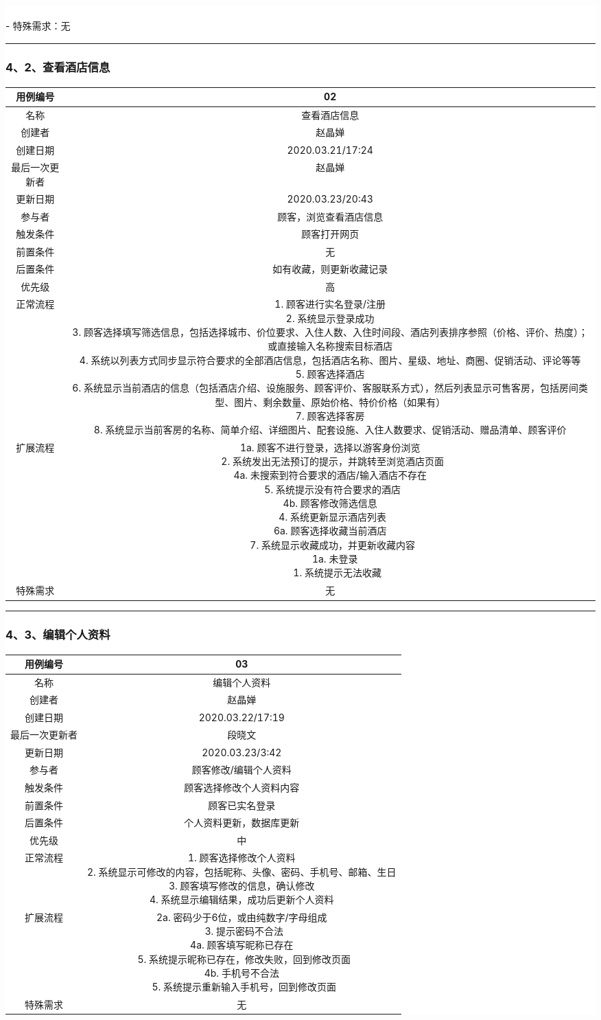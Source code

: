 
​    
​    - 特殊需求：无

***
### 4、2、查看酒店信息

|用例编号|02|
|:---------:|:-----------------------------:|
|名称|查看酒店信息|
|创建者|赵晶婵|
|创建日期|2020.03.21/17:24|
|最后一次更新者|赵晶婵|
|更新日期|2020.03.23/20:43|
|参与者|顾客，浏览查看酒店信息|
|触发条件|顾客打开网页|
|前置条件|无|
|后置条件|如有收藏，则更新收藏记录|
|优先级|高|
|正常流程|1. 顾客进行实名登录/注册<br>2. 系统显示登录成功<br>3. 顾客选择填写筛选信息，包括选择城市、价位要求、入住人数、入住时间段、酒店列表排序参照（价格、评价、热度）；或直接输入名称搜索目标酒店<br>4. 系统以列表方式同步显示符合要求的全部酒店信息，包括酒店名称、图片、星级、地址、商圈、促销活动、评论等等<br>5. 顾客选择酒店<br>6. 系统显示当前酒店的信息（包括酒店介绍、设施服务、顾客评价、客服联系方式），然后列表显示可售客房，包括房间类型、图片、剩余数量、原始价格、特价价格（如果有）<br>7. 顾客选择客房<br>8. 系统显示当前客房的名称、简单介绍、详细图片、配套设施、入住人数要求、促销活动、赠品清单、顾客评价
|扩展流程|1a. 顾客不进行登录，选择以游客身份浏览<br>&ensp;2. 系统发出无法预订的提示，并跳转至浏览酒店页面<br>4a. 未搜索到符合要求的酒店/输入酒店不存在<br>&ensp;5. 系统提示没有符合要求的酒店<br>4b. 顾客修改筛选信息<br>&ensp;4. 系统更新显示酒店列表<br>6a. 顾客选择收藏当前酒店<br>&ensp;7. 系统显示收藏成功，并更新收藏内容<br>&emsp;1a. 未登录<br>&ensp;&emsp;1. 系统提示无法收藏
|特殊需求|无|

***
### 4、3、编辑个人资料

|用例编号|03|
|:---------:|:-----------------------------:|
|名称|编辑个人资料|
|创建者|赵晶婵|
|创建日期|2020.03.22/17:19|
|最后一次更新者|段晓文 |
|更新日期|2020.03.23/3:42|
|参与者|顾客修改/编辑个人资料|
|触发条件|顾客选择修改个人资料内容|
|前置条件|顾客已实名登录|
|后置条件|个人资料更新，数据库更新|
|优先级|中|
|正常流程|1. 顾客选择修改个人资料<br>2. 系统显示可修改的内容，包括昵称、头像、密码、手机号、邮箱、生日<br>3. 顾客填写修改的信息，确认修改<br>4. 系统显示编辑结果，成功后更新个人资料
扩展流程|2a. 密码少于6位，或由纯数字/字母组成<br>&ensp;3. 提示密码不合法<br>4a. 顾客填写昵称已存在<br>&ensp;5. 系统提示昵称已存在，修改失败，回到修改页面<br>4b. 手机号不合法<br>&ensp;5. 系统提示重新输入手机号，回到修改页面  
|特殊需求|无|
    